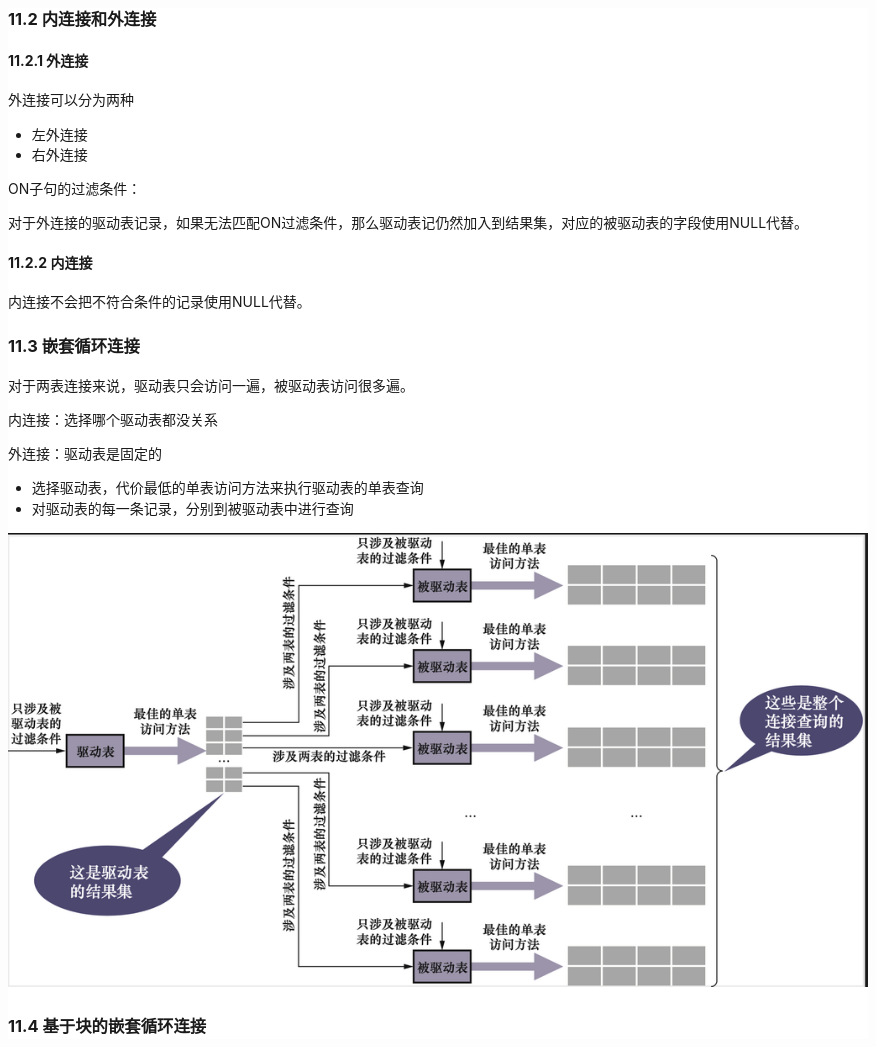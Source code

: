 ### 11.2 内连接和外连接

#### 11.2.1 外连接

外连接可以分为两种

+ 左外连接
+ 右外连接

ON子句的过滤条件：

对于外连接的驱动表记录，如果无法匹配ON过滤条件，那么驱动表记仍然加入到结果集，对应的被驱动表的字段使用NULL代替。

#### 11.2.2 内连接

内连接不会把不符合条件的记录使用NULL代替。

### 11.3 嵌套循环连接

对于两表连接来说，驱动表只会访问一遍，被驱动表访问很多遍。

内连接：选择哪个驱动表都没关系

外连接：驱动表是固定的

+ 选择驱动表，代价最低的单表访问方法来执行驱动表的单表查询
+ 对驱动表的每一条记录，分别到被驱动表中进行查询

![image-20210927214658356](MySQL是怎样运行的.assets/image-20210927214658356.png)

### 11.4 基于块的嵌套循环连接
